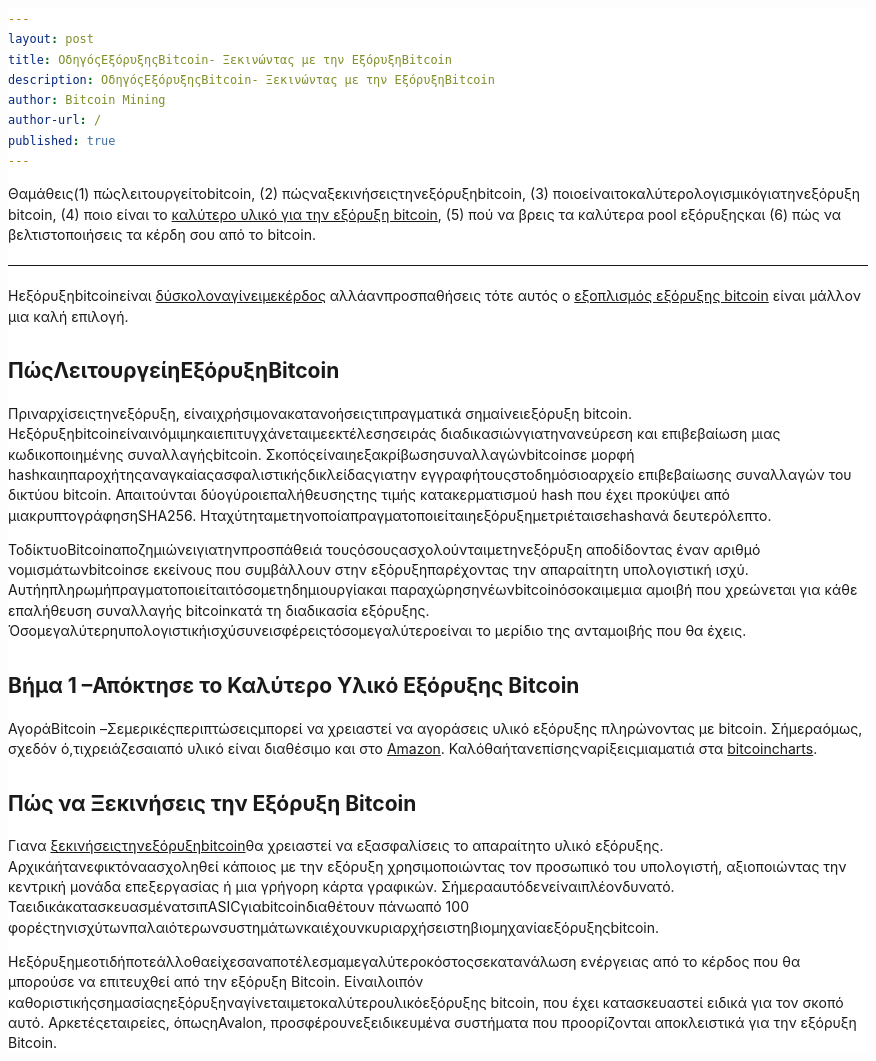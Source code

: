 ```yaml
---
layout: post
title: ΟδηγόςΕξόρυξηςBitcoin- Ξεκινώντας με την ΕξόρυξηBitcoin
description: ΟδηγόςΕξόρυξηςBitcoin- Ξεκινώντας με την ΕξόρυξηBitcoin
author: Bitcoin Mining
author-url: /
published: true
---
```


Θαμάθεις(1) πώςλειτουργείτοbitcoin, (2) πώςναξεκινήσειςτηνεξόρυξηbitcoin, (3) ποιοείναιτοκαλύτερολογισμικόγιατηνεξόρυξη bitcoin, (4) ποιο είναι το <a href="https://www.bitcoinmining.com/bitcoin-mining-hardware/">καλύτερο υλικό για την εξόρυξη bitcoin</a>, (5) πού να βρεις τα καλύτερα pool εξόρυξηςκαι (6) πώς να βελτιστοποιήσεις τα κέρδη σου από το bitcoin.
<center><iframe width="700" height="394" src="https://www.youtube.com/embed/GmOzih6I1zs" frameborder="0" allowfullscreen></iframe>
<hr style="width: 100%; margin: 20px 0; color: #eee;" /></center>
Ηεξόρυξηbitcoinείναι <a href="https://www.bitcoinmining.com/bitcoin-mining-profitability/">δύσκολοναγίνειμεκέρδος</a> αλλάανπροσπαθήσεις τότε αυτός ο <a href="http://geni.us/37CM">εξοπλισμός εξόρυξης bitcoin</a> είναι μάλλον μια καλή επιλογή. 

<h2>ΠώςΛειτουργείηΕξόρυξηBitcoin</h2>

Πριναρχίσειςτηνεξόρυξη, είναιχρήσιμονακατανοήσειςτιπραγματικά σημαίνειεξόρυξη bitcoin. Ηεξόρυξηbitcoinείναινόμιμηκαιεπιτυγχάνεταιμεεκτέλεσησειράς διαδικασιώνγιατηνανεύρεση και επιβεβαίωση μιας κωδικοποιημένης συναλλαγήςbitcoin. Σκοπόςείναιηεξακρίβωσησυναλλαγώνbitcoinσε μορφή hashκαιηπαροχήτηςαναγκαίαςασφαλιστικήςδικλείδαςγιατην εγγραφήτουςστοδημόσιοαρχείο επιβεβαίωσης συναλλαγών του δικτύου bitcoin. Απαιτούνται δύογύροιεπαλήθευσηςτης τιμής κατακερματισμού hash που έχει προκύψει από μιακρυπτογράφησηSHA256. Ηταχύτηταμετηνοποίαπραγματοποιείταιηεξόρυξημετριέταισεhashανά δευτερόλεπτο.

ΤοδίκτυοBitcoinαποζημιώνειγιατηνπροσπάθειά τουςόσουςασχολούνταιμετηνεξόρυξη αποδίδοντας έναν αριθμό νομισμάτωνbitcoinσε εκείνους που συμβάλλουν στην εξόρυξηπαρέχοντας την απαραίτητη υπολογιστική ισχύ. Αυτήηπληρωμήπραγματοποιείταιτόσομετηδημιουργίακαι παραχώρησηνέωνbitcoinόσοκαιμεμια αμοιβή που χρεώνεται για κάθε επαλήθευση συναλλαγής bitcoinκατά τη διαδικασία εξόρυξης. Όσομεγαλύτερηυπολογιστικήισχύσυνεισφέρειςτόσομεγαλύτεροείναι το μερίδιο της ανταμοιβής που θα έχεις.


<h2>Βήμα 1 –Απόκτησε το Καλύτερο Υλικό Εξόρυξης Bitcoin</h2>

ΑγοράBitcoin –Σεμερικέςπεριπτώσειςμπορεί να χρειαστεί να αγοράσεις υλικό εξόρυξης πληρώνοντας με bitcoin. Σήμεραόμως, σχεδόν ό,τιχρειάζεσαιαπό υλικό είναι διαθέσιμο και στο <a href="http://geni.us/37CM">Amazon</a>. Καλόθαήτανεπίσηςναρίξειςμιαματιά στα <a href="http://www.bitcoincharts.com/">bitcoincharts</a>.

<h2>Πώς να Ξεκινήσεις την Εξόρυξη Bitcoin</h2>

Γιανα <a href="https://www.bitcoinmining.com/bitcoin-mining-for-beginners-how-to-mine-bitcoins/">ξεκινήσειςτηνεξόρυξηbitcoin</a>θα χρειαστεί να εξασφαλίσεις το απαραίτητο υλικό εξόρυξης. Αρχικάήτανεφικτόναασχοληθεί κάποιος με την εξόρυξη χρησιμοποιώντας τον προσωπικό του υπολογιστή, αξιοποιώντας την κεντρική μονάδα επεξεργασίας ή μια γρήγορη κάρτα γραφικών. Σήμερααυτόδενείναιπλέονδυνατό. ΤαειδικάκατασκευασμένατσιπASICγιαbitcoinδιαθέτουν πάνωαπό 100 φορέςτηνισχύτωνπαλαιότερωνσυστημάτωνκαιέχουνκυριαρχήσειστηβιομηχανίαεξόρυξηςbitcoin.

Ηεξόρυξημεοτιδήποτεάλλοθαείχεσαναποτέλεσμαμεγαλύτεροκόστοςσεκατανάλωση ενέργειας από το κέρδος που θα μπορούσε να επιτευχθεί από την εξόρυξη Bitcoin. Είναιλοιπόν καθοριστικήςσημασίαςηεξόρυξηναγίνεταιμετοκαλύτερουλικόεξόρυξης bitcoin, που έχει κατασκευαστεί ειδικά για τον σκοπό αυτό. Αρκετέςεταιρείες, όπωςηAvalon, προσφέρουνεξειδικευμένα συστήματα που προορίζονται αποκλειστικά για την εξόρυξη Bitcoin.
